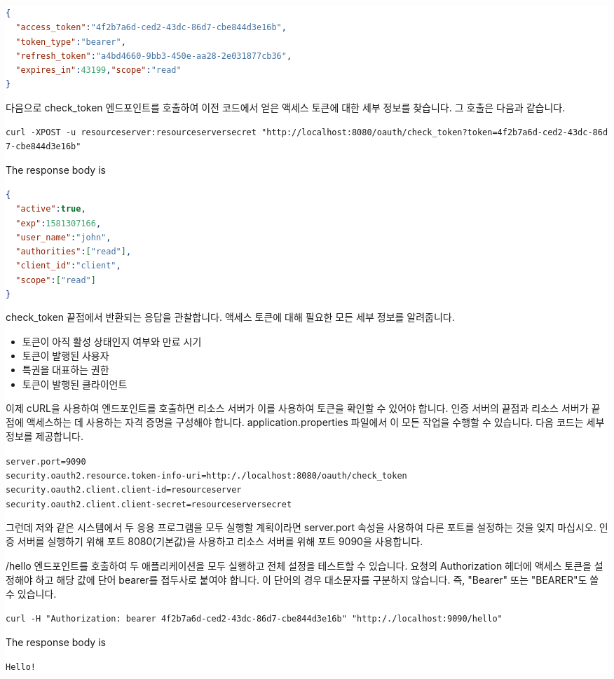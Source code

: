 ```json
{
  "access_token":"4f2b7a6d-ced2-43dc-86d7-cbe844d3e16b",
  "token_type":"bearer",
  "refresh_token":"a4bd4660-9bb3-450e-aa28-2e031877cb36",
  "expires_in":43199,"scope":"read"
}
```

다음으로 check_token 엔드포인트를 호출하여 이전 코드에서 얻은 액세스 토큰에 대한 세부 정보를 찾습니다. 그 호출은 다음과 같습니다.

```
curl -XPOST -u resourceserver:resourceserversecret "http://localhost:8080/oauth/check_token?token=4f2b7a6d-ced2-43dc-86d7-cbe844d3e16b"
```

The response body is

```json
{
  "active":true,
  "exp":1581307166,
  "user_name":"john",
  "authorities":["read"],
  "client_id":"client",
  "scope":["read"]
}
```
check_token 끝점에서 반환되는 응답을 관찰합니다. 액세스 토큰에 대해 필요한 모든 세부 정보를 알려줍니다.

- 토큰이 아직 활성 상태인지 여부와 만료 시기
- 토큰이 발행된 사용자
- 특권을 대표하는 권한
- 토큰이 발행된 클라이언트

이제 cURL을 사용하여 엔드포인트를 호출하면 리소스 서버가 이를 사용하여 토큰을 확인할 수 있어야 합니다. 인증 서버의 끝점과 리소스 서버가 끝점에 액세스하는 데 사용하는 자격 증명을 구성해야 합니다. application.properties 파일에서 이 모든 작업을 수행할 수 있습니다. 다음 코드는 세부 정보를 제공합니다.
```
server.port=9090
security.oauth2.resource.token-info-uri=http:/./localhost:8080/oauth/check_token
security.oauth2.client.client-id=resourceserver
security.oauth2.client.client-secret=resourceserversecret
```

그런데 저와 같은 시스템에서 두 응용 프로그램을 모두 실행할 계획이라면 server.port 속성을 사용하여 다른 포트를 설정하는 것을 잊지 마십시오. 인증 서버를 실행하기 위해 포트 8080(기본값)을 사용하고 리소스 서버를 위해 포트 9090을 사용합니다.

/hello 엔드포인트를 호출하여 두 애플리케이션을 모두 실행하고 전체 설정을 테스트할 수 있습니다. 요청의 Authorization 헤더에 액세스 토큰을 설정해야 하고 해당 값에 단어 bearer를 접두사로 붙여야 합니다. 이 단어의 경우 대소문자를 구분하지 않습니다. 즉, "Bearer" 또는 "BEARER"도 쓸 수 있습니다.

```
curl -H "Authorization: bearer 4f2b7a6d-ced2-43dc-86d7-cbe844d3e16b" "http:/./localhost:9090/hello"
```
The response body is

`Hello!`

